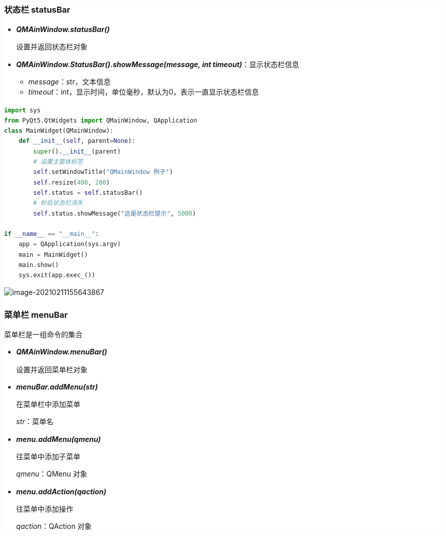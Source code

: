 ### 状态栏 statusBar

- ***QMAinWindow.statusBar()***

    设置并返回状态栏对象

- ***QMAinWindow.StatusBar().showMessage(message, int timeout)***：显示状态栏信息

    - *message*：str，文本信息
    - *timeout*：int，显示时间，单位毫秒，默认为0，表示一直显示状态栏信息

```python
import sys
from PyQt5.QtWidgets import QMainWindow, QApplication
class MainWidget(QMainWindow):
    def __init__(self, parent=None):
        super().__init__(parent)
        # 设置主窗体标签
        self.setWindowTitle("QMainWindow 例子")         
        self.resize(400, 200) 
        self.status = self.statusBar() 
        # 秒后状态栏消失
        self.status.showMessage("这是状态栏提示", 5000)

if __name__ == "__main__": 
    app = QApplication(sys.argv)
    main = MainWidget()
    main.show()
    sys.exit(app.exec_())
```

![image-20210211155643867](http://image.trouvaille0198.top/image-20210211155643867.png)

### 菜单栏 menuBar

菜单栏是一组命令的集合

- ***QMAinWindow.menuBar()***

    设置并返回菜单栏对象

- ***menuBar.addMenu(str)***

    在菜单栏中添加菜单

    *str*：菜单名

- ***menu.addMenu(qmenu)***

    往菜单中添加子菜单

    *qmenu*：QMenu 对象

- ***menu.addAction(qaction)***

    往菜单中添加操作

    *qaction*：QAction 对象
